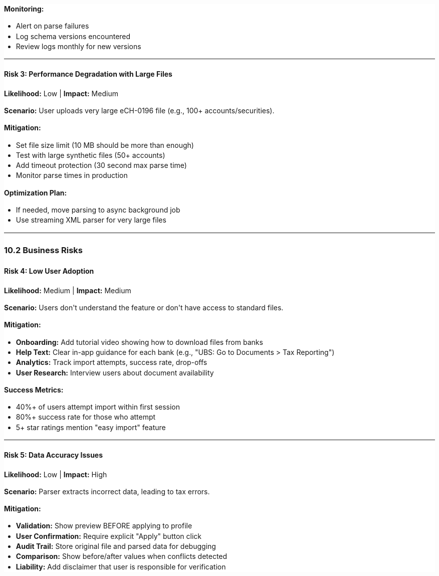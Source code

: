 **Monitoring:**
- Alert on parse failures
- Log schema versions encountered
- Review logs monthly for new versions

---

#### Risk 3: Performance Degradation with Large Files
**Likelihood:** Low | **Impact:** Medium

**Scenario:** User uploads very large eCH-0196 file (e.g., 100+ accounts/securities).

**Mitigation:**
- Set file size limit (10 MB should be more than enough)
- Test with large synthetic files (50+ accounts)
- Add timeout protection (30 second max parse time)
- Monitor parse times in production

**Optimization Plan:**
- If needed, move parsing to async background job
- Use streaming XML parser for very large files

---

### 10.2 Business Risks

#### Risk 4: Low User Adoption
**Likelihood:** Medium | **Impact:** Medium

**Scenario:** Users don't understand the feature or don't have access to standard files.

**Mitigation:**
- **Onboarding:** Add tutorial video showing how to download files from banks
- **Help Text:** Clear in-app guidance for each bank (e.g., "UBS: Go to Documents > Tax Reporting")
- **Analytics:** Track import attempts, success rate, drop-offs
- **User Research:** Interview users about document availability

**Success Metrics:**
- 40%+ of users attempt import within first session
- 80%+ success rate for those who attempt
- 5+ star ratings mention "easy import" feature

---

#### Risk 5: Data Accuracy Issues
**Likelihood:** Low | **Impact:** High

**Scenario:** Parser extracts incorrect data, leading to tax errors.

**Mitigation:**
- **Validation:** Show preview BEFORE applying to profile
- **User Confirmation:** Require explicit "Apply" button click
- **Audit Trail:** Store original file and parsed data for debugging
- **Comparison:** Show before/after values when conflicts detected
- **Liability:** Add disclaimer that user is responsible for verification
